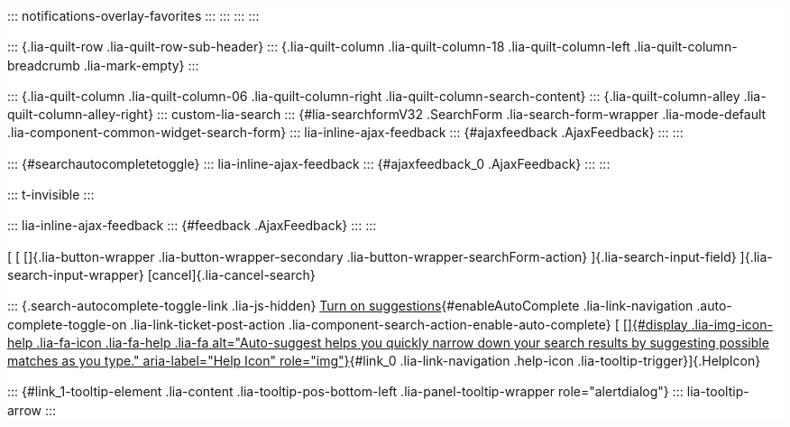 ::: notifications-overlay-favorites
:::
:::
:::
:::

::: {.lia-quilt-row .lia-quilt-row-sub-header}
::: {.lia-quilt-column .lia-quilt-column-18 .lia-quilt-column-left .lia-quilt-column-breadcrumb .lia-mark-empty}
:::

::: {.lia-quilt-column .lia-quilt-column-06 .lia-quilt-column-right .lia-quilt-column-search-content}
::: {.lia-quilt-column-alley .lia-quilt-column-alley-right}
::: custom-lia-search
::: {#lia-searchformV32 .SearchForm .lia-search-form-wrapper .lia-mode-default .lia-component-common-widget-search-form}
::: lia-inline-ajax-feedback
::: {#ajaxfeedback .AjaxFeedback}
:::
:::

::: {#searchautocompletetoggle}
::: lia-inline-ajax-feedback
::: {#ajaxfeedback_0 .AjaxFeedback}
:::
:::

::: t-invisible
:::

::: lia-inline-ajax-feedback
::: {#feedback .AjaxFeedback}
:::
:::

[ [ []{.lia-button-wrapper .lia-button-wrapper-secondary
.lia-button-wrapper-searchForm-action} ]{.lia-search-input-field}
]{.lia-search-input-wrapper} [cancel]{.lia-cancel-search}

::: {.search-autocomplete-toggle-link .lia-js-hidden}
[Turn on
suggestions](https://techcommunity.microsoft.com/t5/blogs/v2/blogarticlepage.enableautocomplete:enableautocomplete?t:ac=blog-id/microsoft_365blog/article-id/1123&t:cp=action/contributions/searchactions){#enableAutoComplete
.lia-link-navigation .auto-complete-toggle-on
.lia-link-ticket-post-action
.lia-component-search-action-enable-auto-complete} [ [[]{#display
.lia-img-icon-help .lia-fa-icon .lia-fa-help .lia-fa
alt="Auto-suggest helps you quickly narrow down your search results by suggesting possible matches as you type."
aria-label="Help Icon" role="img"}](#){#link_0 .lia-link-navigation
.help-icon .lia-tooltip-trigger}]{.HelpIcon}

::: {#link_1-tooltip-element .lia-content .lia-tooltip-pos-bottom-left .lia-panel-tooltip-wrapper role="alertdialog"}
::: lia-tooltip-arrow
:::
